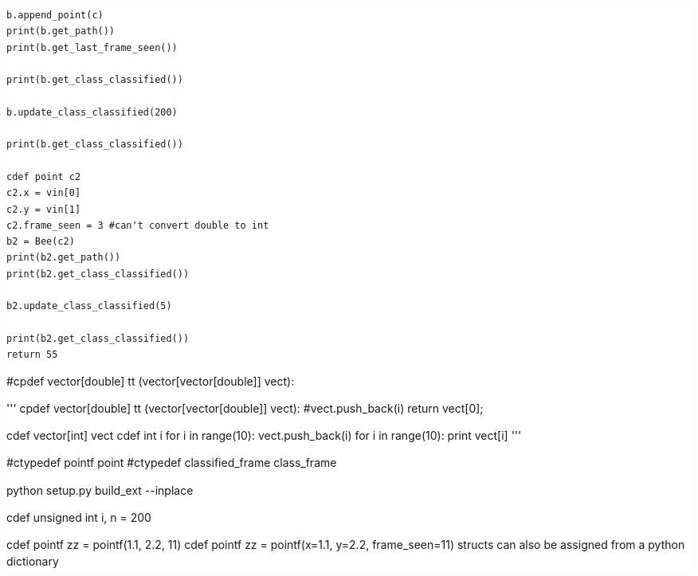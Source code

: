     b.append_point(c)
    print(b.get_path())
    print(b.get_last_frame_seen())

    print(b.get_class_classified())

    b.update_class_classified(200)

    print(b.get_class_classified())

    cdef point c2
    c2.x = vin[0]
    c2.y = vin[1]
    c2.frame_seen = 3 #can't convert double to int
    b2 = Bee(c2)
    print(b2.get_path())
    print(b2.get_class_classified())

    b2.update_class_classified(5)

    print(b2.get_class_classified())
    return 55


#cpdef vector[double] tt (vector[vector[double]] vect):



'''
cpdef vector[double] tt (vector[vector[double]] vect):
    #vect.push_back(i)
    return vect[0];


cdef vector[int] vect
cdef int i
for i in range(10):
    vect.push_back(i)
for i in range(10):
    print vect[i]
'''

#ctypedef pointf point
#ctypedef classified_frame class_frame

python setup.py build_ext --inplace


cdef unsigned int i, n = 200



cdef pointf zz = pointf(1.1, 2.2, 11)
cdef pointf zz = pointf(x=1.1, y=2.2, frame_seen=11)
structs can also be assigned from a python dictionary



